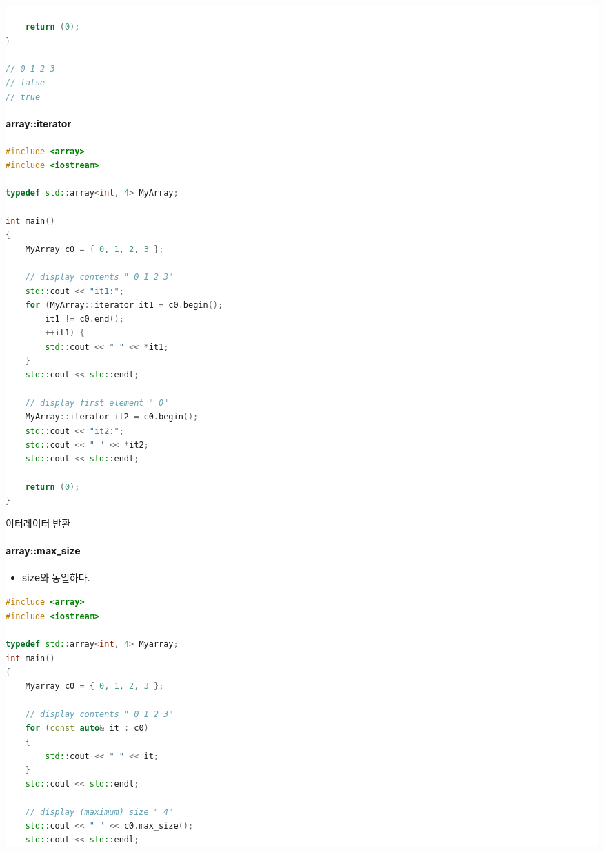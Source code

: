 ```c++

    return (0);
}

// 0 1 2 3
// false
// true
```

#### array::iterator

```c++
#include <array>
#include <iostream>

typedef std::array<int, 4> MyArray;

int main()
{
    MyArray c0 = { 0, 1, 2, 3 };

    // display contents " 0 1 2 3"
    std::cout << "it1:";
    for (MyArray::iterator it1 = c0.begin();
        it1 != c0.end();
        ++it1) {
        std::cout << " " << *it1;
    }
    std::cout << std::endl;

    // display first element " 0"
    MyArray::iterator it2 = c0.begin();
    std::cout << "it2:";
    std::cout << " " << *it2;
    std::cout << std::endl;

    return (0);
}
```

이터레이터 반환

#### array::max_size

- size와 동일하다.

```c++
#include <array>
#include <iostream>

typedef std::array<int, 4> Myarray;
int main()
{
    Myarray c0 = { 0, 1, 2, 3 };

    // display contents " 0 1 2 3"
    for (const auto& it : c0)
    {
        std::cout << " " << it;
    }
    std::cout << std::endl;

    // display (maximum) size " 4"
    std::cout << " " << c0.max_size();
    std::cout << std::endl;
```